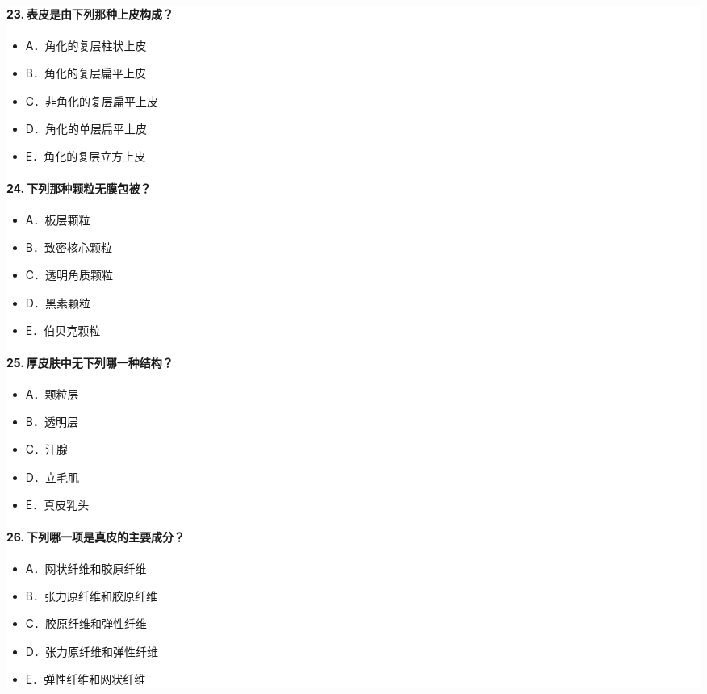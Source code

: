 





#### 23. 表皮是由下列那种上皮构成？

* A．角化的复层柱状上皮

* B．角化的复层扁平上皮

* C．非角化的复层扁平上皮

* D．角化的单层扁平上皮

* E．角化的复层立方上皮







#### 24. 下列那种颗粒无膜包被？

* A．板层颗粒

* B．致密核心颗粒

* C．透明角质颗粒

* D．黑素颗粒

* E．伯贝克颗粒







#### 25. 厚皮肤中无下列哪一种结构？

* A．颗粒层

* B．透明层

* C．汗腺

* D．立毛肌

* E．真皮乳头







#### 26. 下列哪一项是真皮的主要成分？

* A．网状纤维和胶原纤维

* B．张力原纤维和胶原纤维

* C．胶原纤维和弹性纤维

* D．张力原纤维和弹性纤维

* E．弹性纤维和网状纤维

